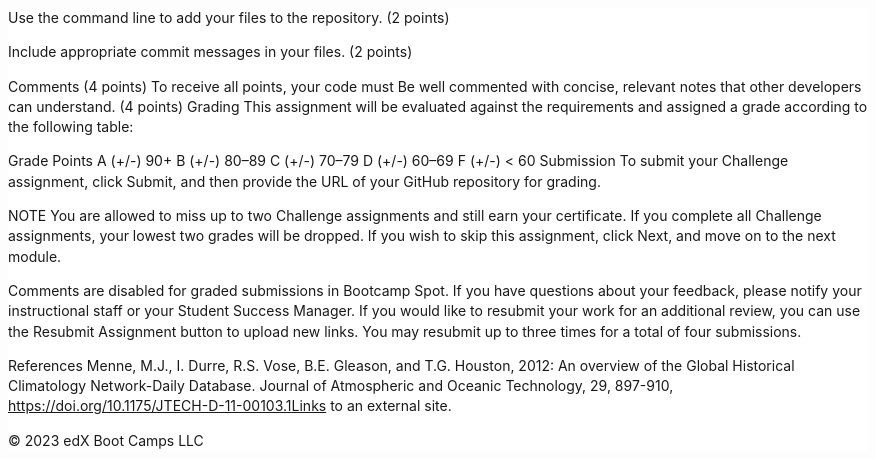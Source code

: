 Use the command line to add your files to the repository. (2 points)

Include appropriate commit messages in your files. (2 points)

Comments (4 points)
To receive all points, your code must
Be well commented with concise, relevant notes that other developers can understand. (4 points)
Grading
This assignment will be evaluated against the requirements and assigned a grade according to the following table:

Grade	Points
A (+/-)	90+
B (+/-)	80–89
C (+/-)	70–79
D (+/-)	60–69
F (+/-)	< 60
Submission
To submit your Challenge assignment, click Submit, and then provide the URL of your GitHub repository for grading.

NOTE
You are allowed to miss up to two Challenge assignments and still earn your certificate. If you complete all Challenge assignments, your lowest two grades will be dropped. If you wish to skip this assignment, click Next, and move on to the next module.

Comments are disabled for graded submissions in Bootcamp Spot. If you have questions about your feedback, please notify your instructional staff or your Student Success Manager. If you would like to resubmit your work for an additional review, you can use the Resubmit Assignment button to upload new links. You may resubmit up to three times for a total of four submissions.

References
Menne, M.J., I. Durre, R.S. Vose, B.E. Gleason, and T.G. Houston, 2012: An overview of the Global Historical Climatology Network-Daily Database. Journal of Atmospheric and Oceanic Technology, 29, 897-910, https://doi.org/10.1175/JTECH-D-11-00103.1Links to an external site.

© 2023 edX Boot Camps LLC
